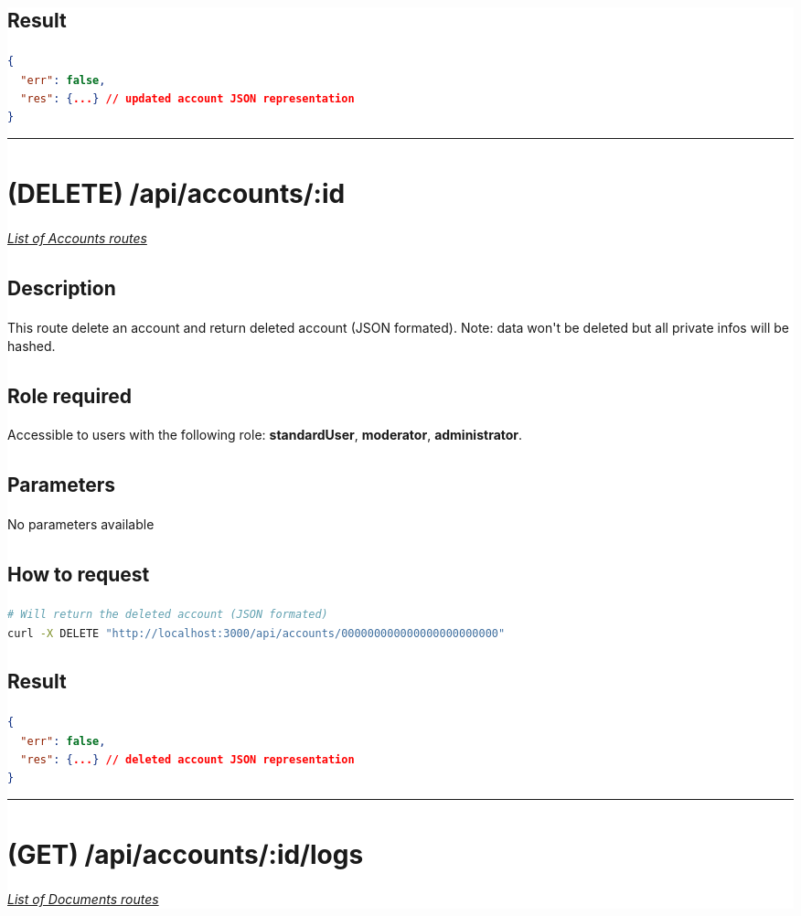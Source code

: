## Result

```json
{
  "err": false,
  "res": {...} // updated account JSON representation
}
```

---

# (DELETE) /api/accounts/:id

*[List of Accounts routes](#accounts)*

## Description

This route delete an account and return deleted account (JSON formated).
Note: data won't be deleted but all private infos will be hashed.

## Role required

Accessible to users with the following role: **standardUser**, **moderator**, **administrator**.

## Parameters

No parameters available

## How to request

```bash
# Will return the deleted account (JSON formated)
curl -X DELETE "http://localhost:3000/api/accounts/000000000000000000000000"
```

## Result

```json
{
  "err": false,
  "res": {...} // deleted account JSON representation
}
```

---

# (GET) /api/accounts/:id/logs

*[List of Documents routes](#accounts)*
